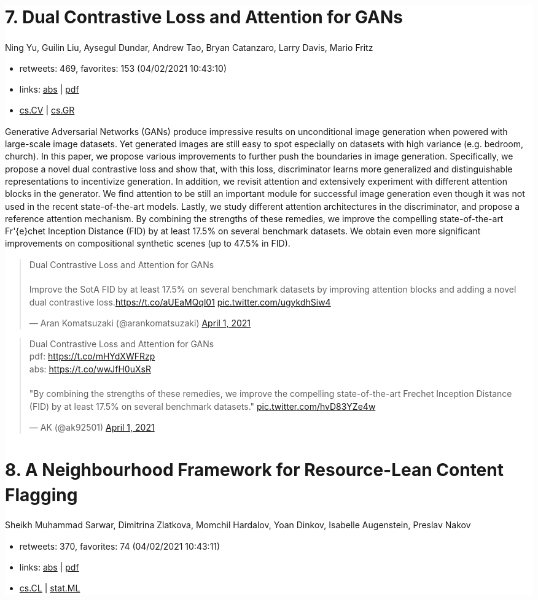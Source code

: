 


# 7. Dual Contrastive Loss and Attention for GANs

Ning Yu, Guilin Liu, Aysegul Dundar, Andrew Tao, Bryan Catanzaro, Larry Davis, Mario Fritz

- retweets: 469, favorites: 153 (04/02/2021 10:43:10)

- links: [abs](https://arxiv.org/abs/2103.16748) | [pdf](https://arxiv.org/pdf/2103.16748)
- [cs.CV](https://arxiv.org/list/cs.CV/recent) | [cs.GR](https://arxiv.org/list/cs.GR/recent)

Generative Adversarial Networks (GANs) produce impressive results on unconditional image generation when powered with large-scale image datasets. Yet generated images are still easy to spot especially on datasets with high variance (e.g. bedroom, church). In this paper, we propose various improvements to further push the boundaries in image generation. Specifically, we propose a novel dual contrastive loss and show that, with this loss, discriminator learns more generalized and distinguishable representations to incentivize generation. In addition, we revisit attention and extensively experiment with different attention blocks in the generator. We find attention to be still an important module for successful image generation even though it was not used in the recent state-of-the-art models. Lastly, we study different attention architectures in the discriminator, and propose a reference attention mechanism. By combining the strengths of these remedies, we improve the compelling state-of-the-art Fr\'{e}chet Inception Distance (FID) by at least 17.5% on several benchmark datasets. We obtain even more significant improvements on compositional synthetic scenes (up to 47.5% in FID).

<blockquote class="twitter-tweet"><p lang="en" dir="ltr">Dual Contrastive Loss and Attention for GANs<br><br>Improve the SotA FID by at least 17.5% on several benchmark datasets by improving attention blocks and adding a novel dual contrastive loss.<a href="https://t.co/aUEaMQql01">https://t.co/aUEaMQql01</a> <a href="https://t.co/ugykdhSiw4">pic.twitter.com/ugykdhSiw4</a></p>&mdash; Aran Komatsuzaki (@arankomatsuzaki) <a href="https://twitter.com/arankomatsuzaki/status/1377429206355693572?ref_src=twsrc%5Etfw">April 1, 2021</a></blockquote>
<script async src="https://platform.twitter.com/widgets.js" charset="utf-8"></script>

<blockquote class="twitter-tweet"><p lang="en" dir="ltr">Dual Contrastive Loss and Attention for GANs<br>pdf: <a href="https://t.co/mHYdXWFRzp">https://t.co/mHYdXWFRzp</a><br>abs: <a href="https://t.co/wwJfH0uXsR">https://t.co/wwJfH0uXsR</a><br><br>&quot;By combining the strengths of these remedies, we improve the compelling state-of-the-art Frechet Inception Distance (FID) by at least 17.5% on several benchmark datasets.&quot; <a href="https://t.co/hvD83YZe4w">pic.twitter.com/hvD83YZe4w</a></p>&mdash; AK (@ak92501) <a href="https://twitter.com/ak92501/status/1377427267886845953?ref_src=twsrc%5Etfw">April 1, 2021</a></blockquote>
<script async src="https://platform.twitter.com/widgets.js" charset="utf-8"></script>




# 8. A Neighbourhood Framework for Resource-Lean Content Flagging

Sheikh Muhammad Sarwar, Dimitrina Zlatkova, Momchil Hardalov, Yoan Dinkov, Isabelle Augenstein, Preslav Nakov

- retweets: 370, favorites: 74 (04/02/2021 10:43:11)

- links: [abs](https://arxiv.org/abs/2103.17055) | [pdf](https://arxiv.org/pdf/2103.17055)
- [cs.CL](https://arxiv.org/list/cs.CL/recent) | [stat.ML](https://arxiv.org/list/stat.ML/recent)
